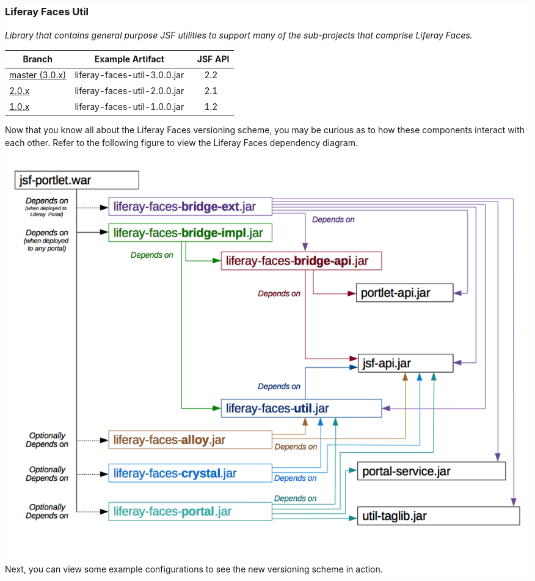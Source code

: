 ### Liferay Faces Util [](id=liferay-faces-util)

*Library that contains general purpose JSF utilities to support many of the sub-projects that comprise Liferay Faces.*

|Branch|Example Artifact|&nbsp;&nbsp;JSF API|
|------|----------------|:-------:|
|[master (3.0.x)](https://github.com/liferay/liferay-faces-util/tree/master)|liferay-faces-util-3.0.0.jar|2.2|
|[2.0.x](https://github.com/liferay/liferay-faces-util/tree/2.0.x)|liferay-faces-util-2.0.0.jar|2.1|
|[1.0.x](https://github.com/liferay/liferay-faces-util/tree/1.0.x)|liferay-faces-util-1.0.0.jar|1.2|

Now that you know all about the Liferay Faces versioning scheme, you may be
curious as to how these components interact with each other. Refer to the
following figure to view the Liferay Faces dependency diagram.

![Figure 1: The Liferay Faces dependency diagram helps visualize how components interact and depend on each other.](../../images/liferay-faces-dependency-diagram.png)

Next, you can view some example configurations to see the new versioning scheme
in action.
